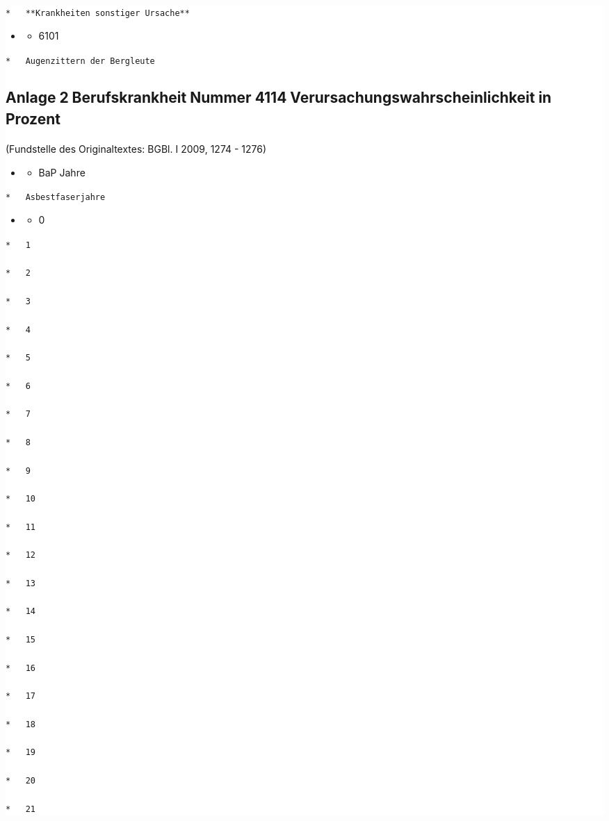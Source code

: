     *   **Krankheiten sonstiger Ursache**


*    *   6101

    *   Augenzittern der Bergleute





## Anlage 2 Berufskrankheit Nummer 4114 Verursachungswahrscheinlichkeit in Prozent

(Fundstelle des Originaltextes: BGBl. I 2009, 1274 - 1276)


*    *   BaP
        Jahre

    *   Asbestfaserjahre


*    *   0

    *   1

    *   2

    *   3

    *   4

    *   5

    *   6

    *   7

    *   8

    *   9

    *   10

    *   11

    *   12

    *   13

    *   14

    *   15

    *   16

    *   17

    *   18

    *   19

    *   20

    *   21
